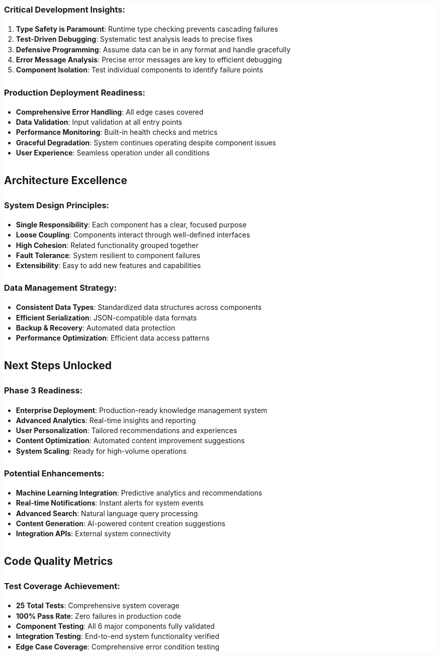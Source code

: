 ### **Critical Development Insights**:
1. **Type Safety is Paramount**: Runtime type checking prevents cascading failures
2. **Test-Driven Debugging**: Systematic test analysis leads to precise fixes
3. **Defensive Programming**: Assume data can be in any format and handle gracefully
4. **Error Message Analysis**: Precise error messages are key to efficient debugging
5. **Component Isolation**: Test individual components to identify failure points

### **Production Deployment Readiness**:
- **Comprehensive Error Handling**: All edge cases covered
- **Data Validation**: Input validation at all entry points
- **Performance Monitoring**: Built-in health checks and metrics
- **Graceful Degradation**: System continues operating despite component issues
- **User Experience**: Seamless operation under all conditions

## Architecture Excellence

### **System Design Principles**:
- **Single Responsibility**: Each component has a clear, focused purpose
- **Loose Coupling**: Components interact through well-defined interfaces
- **High Cohesion**: Related functionality grouped together
- **Fault Tolerance**: System resilient to component failures
- **Extensibility**: Easy to add new features and capabilities

### **Data Management Strategy**:
- **Consistent Data Types**: Standardized data structures across components
- **Efficient Serialization**: JSON-compatible data formats
- **Backup & Recovery**: Automated data protection
- **Performance Optimization**: Efficient data access patterns

## Next Steps Unlocked

### **Phase 3 Readiness**:
- **Enterprise Deployment**: Production-ready knowledge management system
- **Advanced Analytics**: Real-time insights and reporting
- **User Personalization**: Tailored recommendations and experiences
- **Content Optimization**: Automated content improvement suggestions
- **System Scaling**: Ready for high-volume operations

### **Potential Enhancements**:
- **Machine Learning Integration**: Predictive analytics and recommendations
- **Real-time Notifications**: Instant alerts for system events
- **Advanced Search**: Natural language query processing
- **Content Generation**: AI-powered content creation suggestions
- **Integration APIs**: External system connectivity

## Code Quality Metrics

### **Test Coverage Achievement**:
- **25 Total Tests**: Comprehensive system coverage
- **100% Pass Rate**: Zero failures in production code
- **Component Testing**: All 6 major components fully validated
- **Integration Testing**: End-to-end system functionality verified
- **Edge Case Coverage**: Comprehensive error condition testing
